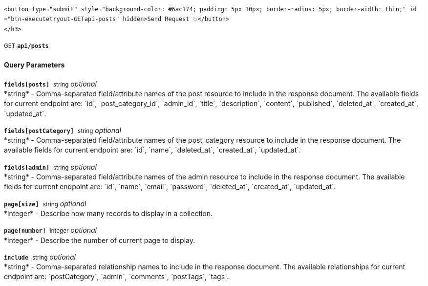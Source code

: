     <button type="submit" style="background-color: #6ac174; padding: 5px 10px; border-radius: 5px; border-width: thin;" id="btn-executetryout-GETapi-posts" hidden>Send Request 💥</button>
    </h3>
<p>
<small class="badge badge-green">GET</small>
 <b><code>api/posts</code></b>
</p>
<p>
<label id="auth-GETapi-posts" hidden>Authorization header: <b><code>Bearer </code></b><input type="text" name="Authorization" data-prefix="Bearer " data-endpoint="GETapi-posts" data-component="header"></label>
</p>
<h4 class="fancy-heading-panel"><b>Query Parameters</b></h4>
<p>
<b><code>fields[posts]</code></b>&nbsp;&nbsp;<small>string</small>     <i>optional</i> &nbsp;
<input type="text" name="fields[posts]" data-endpoint="GETapi-posts" data-component="query"  hidden>
<br>
*string* - 
Comma-separated field/attribute names of the post resource to include in the response document.
The available fields for current endpoint are: `id`, `post_category_id`, `admin_id`, `title`, `description`, `content`, `published`, `deleted_at`, `created_at`, `updated_at`.</p>
<p>
<b><code>fields[postCategory]</code></b>&nbsp;&nbsp;<small>string</small>     <i>optional</i> &nbsp;
<input type="text" name="fields[postCategory]" data-endpoint="GETapi-posts" data-component="query"  hidden>
<br>
*string* - 
Comma-separated field/attribute names of the post_category resource to include in the response document.
The available fields for current endpoint are: `id`, `name`, `deleted_at`, `created_at`, `updated_at`.</p>
<p>
<b><code>fields[admin]</code></b>&nbsp;&nbsp;<small>string</small>     <i>optional</i> &nbsp;
<input type="text" name="fields[admin]" data-endpoint="GETapi-posts" data-component="query"  hidden>
<br>
*string* - 
Comma-separated field/attribute names of the admin resource to include in the response document.
The available fields for current endpoint are: `id`, `name`, `email`, `password`, `deleted_at`, `created_at`, `updated_at`.</p>
<p>
<b><code>page[size]</code></b>&nbsp;&nbsp;<small>string</small>     <i>optional</i> &nbsp;
<input type="text" name="page[size]" data-endpoint="GETapi-posts" data-component="query"  hidden>
<br>
*integer* - 
Describe how many records to display in a collection.</p>
<p>
<b><code>page[number]</code></b>&nbsp;&nbsp;<small>integer</small>     <i>optional</i> &nbsp;
<input type="number" name="page[number]" data-endpoint="GETapi-posts" data-component="query"  hidden>
<br>
*integer* - 
Describe the number of current page to display.</p>
<p>
<b><code>include</code></b>&nbsp;&nbsp;<small>string</small>     <i>optional</i> &nbsp;
<input type="text" name="include" data-endpoint="GETapi-posts" data-component="query"  hidden>
<br>
*string* - 
Comma-separated relationship names to include in the response document.
The available relationships for current endpoint are: `postCategory`, `admin`, `comments`, `postTags`, `tags`.</p>
<p>